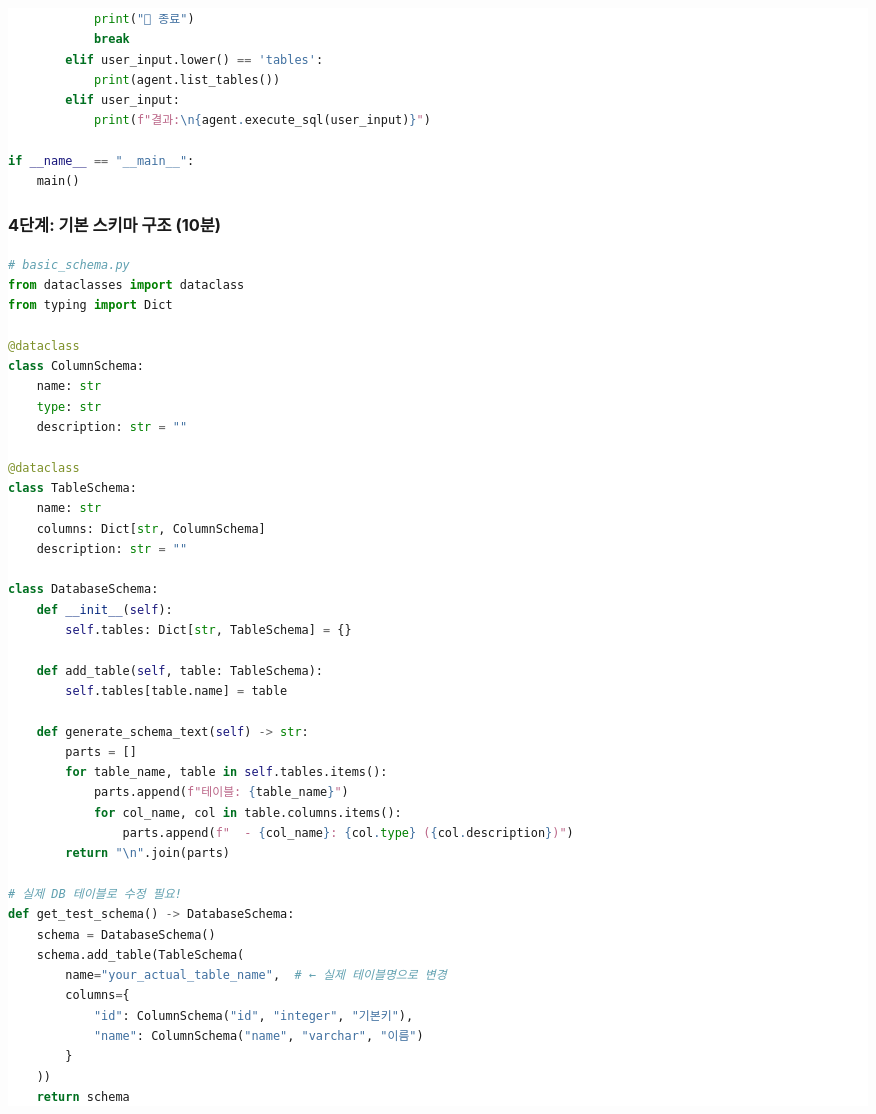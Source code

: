 ```python
            print("👋 종료")
            break
        elif user_input.lower() == 'tables':
            print(agent.list_tables())
        elif user_input:
            print(f"결과:\n{agent.execute_sql(user_input)}")

if __name__ == "__main__":
    main()
```

### 4단계: 기본 스키마 구조 (10분)

```python
# basic_schema.py 
from dataclasses import dataclass
from typing import Dict

@dataclass
class ColumnSchema:
    name: str
    type: str
    description: str = ""

@dataclass 
class TableSchema:
    name: str
    columns: Dict[str, ColumnSchema]
    description: str = ""

class DatabaseSchema:
    def __init__(self):
        self.tables: Dict[str, TableSchema] = {}
    
    def add_table(self, table: TableSchema):
        self.tables[table.name] = table
    
    def generate_schema_text(self) -> str:
        parts = []
        for table_name, table in self.tables.items():
            parts.append(f"테이블: {table_name}")
            for col_name, col in table.columns.items():
                parts.append(f"  - {col_name}: {col.type} ({col.description})")
        return "\n".join(parts)

# 실제 DB 테이블로 수정 필요!
def get_test_schema() -> DatabaseSchema:
    schema = DatabaseSchema()
    schema.add_table(TableSchema(
        name="your_actual_table_name",  # ← 실제 테이블명으로 변경
        columns={
            "id": ColumnSchema("id", "integer", "기본키"),
            "name": ColumnSchema("name", "varchar", "이름")
        }
    ))
    return schema
```
